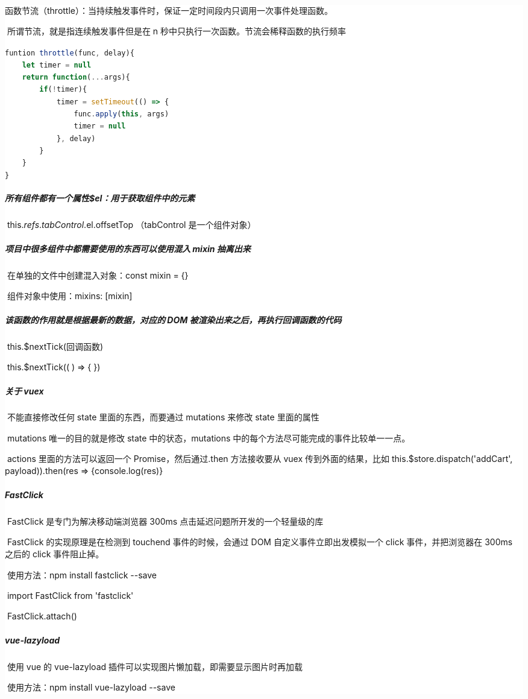 ​ 函数节流（throttle）：当持续触发事件时，保证一定时间段内只调用一次事件处理函数。

​ 所谓节流，就是指连续触发事件但是在 n 秒中只执行一次函数。节流会稀释函数的执行频率

```javascript
funtion throttle(func, delay){
    let timer = null
    return function(...args){
        if(!timer){
            timer = setTimeout(() => {
                func.apply(this, args)
                timer = null
            }, delay)
        }
    }
}
```

##### 所有组件都有一个属性$el：用于获取组件中的元素

​ this.$refs.tabControl.$el.offsetTop （tabControl 是一个组件对象）

##### 项目中很多组件中都需要使用的东西可以使用混入 mixin 抽离出来

​ 在单独的文件中创建混入对象：const mixin = {}

​ 组件对象中使用：mixins: [mixin]

##### 该函数的作用就是根据最新的数据，对应的 DOM 被渲染出来之后，再执行回调函数的代码

​ this.$nextTick(回调函数)

​ this.$nextTick(( ) => { })

##### 关于 vuex

​ 不能直接修改任何 state 里面的东西，而要通过 mutations 来修改 state 里面的属性

​ mutations 唯一的目的就是修改 state 中的状态，mutations 中的每个方法尽可能完成的事件比较单一一点。

​ actions 里面的方法可以返回一个 Promise，然后通过.then 方法接收要从 vuex 传到外面的结果，比如 this.$store.dispatch('addCart', payload)).then(res => {console.log(res)}

##### FastClick

​ FastClick 是专门为解决移动端浏览器 300ms 点击延迟问题所开发的一个轻量级的库

​ FastClick 的实现原理是在检测到 touchend 事件的时候，会通过 DOM 自定义事件立即出发模拟一个 click 事件，并把浏览器在 300ms 之后的 click 事件阻止掉。

​ 使用方法：npm install fastclick --save

​ import FastClick from 'fastclick'

​ FastClick.attach()

##### vue-lazyload

​ 使用 vue 的 vue-lazyload 插件可以实现图片懒加载，即需要显示图片时再加载

​ 使用方法：npm install vue-lazyload --save
